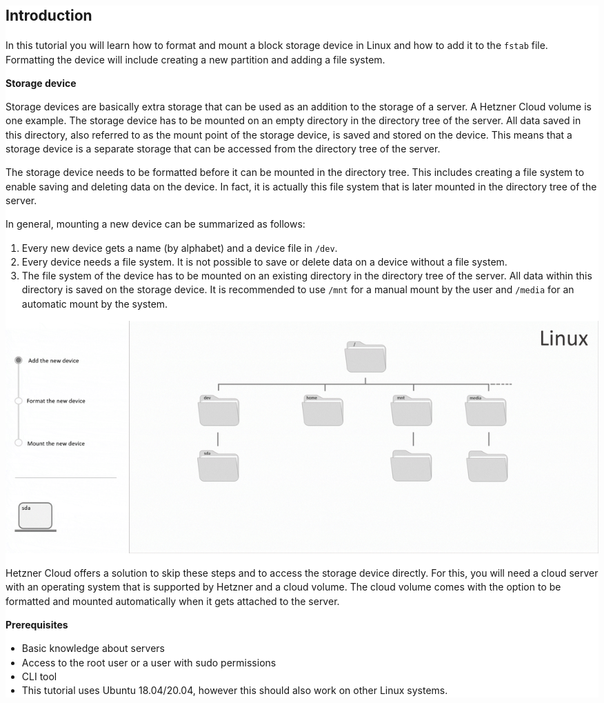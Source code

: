 ## Introduction

In this tutorial you will learn how to format and mount a block storage device in Linux and how to add it to the `fstab` file. Formatting the device will include creating a new partition and adding a file system.

__Storage device__

Storage devices are basically extra storage that can be used as an addition to the storage of a server. A Hetzner Cloud volume is one example. The storage device has to be mounted on an empty directory in the directory tree of the server. All data saved in this directory, also referred to as the mount point of the storage device, is saved and stored on the device. This means that a storage device is a separate storage that can be accessed from the directory tree of the server.

The storage device needs to be formatted before it can be mounted in the directory tree. This includes creating a file system to enable saving and deleting data on the device. In fact, it is actually this file system that is later mounted in the directory tree of the server.

In general, mounting a new device can be summarized as follows:

1. Every new device gets a name (by alphabet) and a device file in `/dev`.
2. Every device needs a file system. It is not possible to save or delete data on a device without a file system.
3. The file system of the device has to be mounted on an existing directory in the directory tree of the server. All data within this directory is saved on the storage device. It is recommended to use `/mnt` for a manual mount by the user and `/media` for an automatic mount by the system.

![device-format-mount](_images/mount.gif)

Hetzner Cloud offers a solution to skip these steps and to access the storage device directly. For this, you will need a cloud server with an operating system that is supported by Hetzner and a cloud volume. The cloud volume comes with the option to be formatted and mounted automatically when it gets attached to the server.

**Prerequisites**

* Basic knowledge about servers
* Access to the root user or a user with sudo permissions
* CLI tool
* This tutorial uses Ubuntu 18.04/20.04, however this should also work on other Linux systems.

